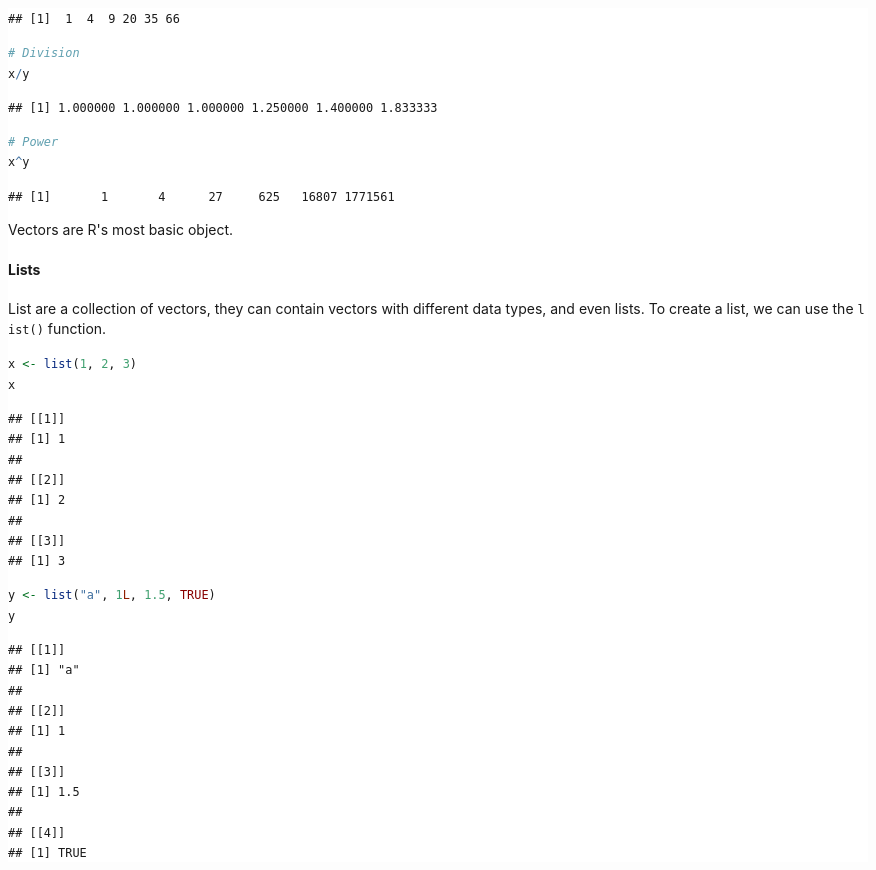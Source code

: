 ```
## [1]  1  4  9 20 35 66
```

```r
# Division
x/y
```

```
## [1] 1.000000 1.000000 1.000000 1.250000 1.400000 1.833333
```

```r
# Power
x^y
```

```
## [1]       1       4      27     625   16807 1771561
```
Vectors are R's most basic object.

#### Lists
List are a collection of vectors, they can contain vectors with different data types, and even lists. To create a list, we can use the `list()` function.


```r
x <- list(1, 2, 3)
x
```

```
## [[1]]
## [1] 1
## 
## [[2]]
## [1] 2
## 
## [[3]]
## [1] 3
```

```r
y <- list("a", 1L, 1.5, TRUE)
y
```

```
## [[1]]
## [1] "a"
## 
## [[2]]
## [1] 1
## 
## [[3]]
## [1] 1.5
## 
## [[4]]
## [1] TRUE
```
